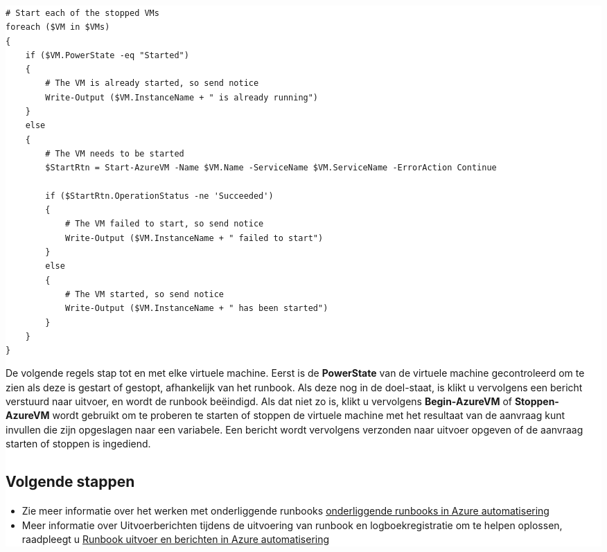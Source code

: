     # Start each of the stopped VMs
    foreach ($VM in $VMs)
    {
        if ($VM.PowerState -eq "Started")
        {
            # The VM is already started, so send notice
            Write-Output ($VM.InstanceName + " is already running")
        }
        else
        {
            # The VM needs to be started
            $StartRtn = Start-AzureVM -Name $VM.Name -ServiceName $VM.ServiceName -ErrorAction Continue

            if ($StartRtn.OperationStatus -ne 'Succeeded')
            {
                # The VM failed to start, so send notice
                Write-Output ($VM.InstanceName + " failed to start")
            }
            else
            {
                # The VM started, so send notice
                Write-Output ($VM.InstanceName + " has been started")
            }
        }
    }

De volgende regels stap tot en met elke virtuele machine.  Eerst is de **PowerState** van de virtuele machine gecontroleerd om te zien als deze is gestart of gestopt, afhankelijk van het runbook.  Als deze nog in de doel-staat, is klikt u vervolgens een bericht verstuurd naar uitvoer, en wordt de runbook beëindigd.  Als dat niet zo is, klikt u vervolgens **Begin-AzureVM** of **Stoppen-AzureVM** wordt gebruikt om te proberen te starten of stoppen de virtuele machine met het resultaat van de aanvraag kunt invullen die zijn opgeslagen naar een variabele.  Een bericht wordt vervolgens verzonden naar uitvoer opgeven of de aanvraag starten of stoppen is ingediend.


## <a name="next-steps"></a>Volgende stappen

- Zie meer informatie over het werken met onderliggende runbooks [onderliggende runbooks in Azure automatisering](automation-child-runbooks.md) 
- Meer informatie over Uitvoerberichten tijdens de uitvoering van runbook en logboekregistratie om te helpen oplossen, raadpleegt u [Runbook uitvoer en berichten in Azure automatisering](automation-runbook-output-and-messages.md)

